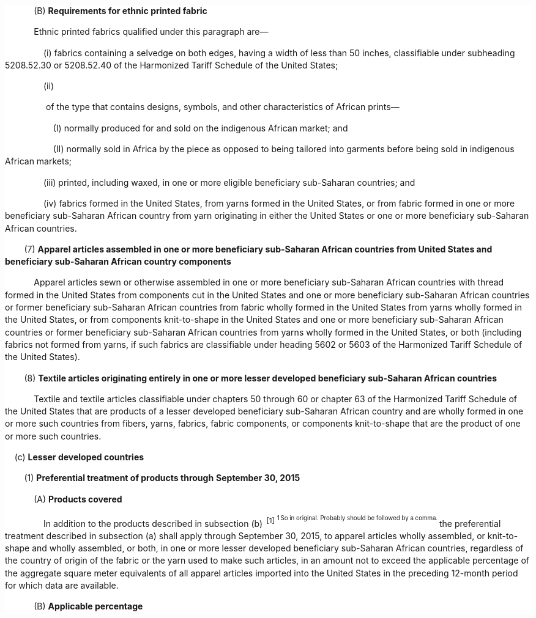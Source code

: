             (B) __Requirements for ethnic printed fabric__ 

            Ethnic printed fabrics qualified under this paragraph are—

                (i) fabrics containing a selvedge on both edges, having a width of less than 50 inches, classifiable under subheading 5208.52.30 or 5208.52.40 of the Harmonized Tariff Schedule of the United States;

                (ii)

                 of the type that contains designs, symbols, and other characteristics of African prints—

                    (I) normally produced for and sold on the indigenous African market; and

                    (II) normally sold in Africa by the piece as opposed to being tailored into garments before being sold in indigenous African markets;

                (iii) printed, including waxed, in one or more eligible beneficiary sub-Saharan countries; and

                (iv) fabrics formed in the United States, from yarns formed in the United States, or from fabric formed in one or more beneficiary sub-Saharan African country from yarn originating in either the United States or one or more beneficiary sub-Saharan African countries.

        (7) __Apparel articles assembled in one or more beneficiary sub-Saharan African countries from United States and beneficiary sub-Saharan African country components__ 

            Apparel articles sewn or otherwise assembled in one or more beneficiary sub-Saharan African countries with thread formed in the United States from components cut in the United States and one or more beneficiary sub-Saharan African countries or former beneficiary sub-Saharan African countries from fabric wholly formed in the United States from yarns wholly formed in the United States, or from components knit-to-shape in the United States and one or more beneficiary sub-Saharan African countries or former beneficiary sub-Saharan African countries from yarns wholly formed in the United States, or both (including fabrics not formed from yarns, if such fabrics are classifiable under heading 5602 or 5603 of the Harmonized Tariff Schedule of the United States).

        (8) __Textile articles originating entirely in one or more lesser developed beneficiary sub-Saharan African countries__ 

            Textile and textile articles classifiable under chapters 50 through 60 or chapter 63 of the Harmonized Tariff Schedule of the United States that are products of a lesser developed beneficiary sub-Saharan African country and are wholly formed in one or more such countries from fibers, yarns, fabrics, fabric components, or components knit-to-shape that are the product of one or more such countries.

    (c) __Lesser developed countries__ 

        (1) __Preferential treatment of products through__  __September 30, 2015__ 

            (A) __Products covered__ 

                In addition to the products described in subsection (b)  <sup>\[1\]</sup>  <sup><sup> 1 So in original. Probably should be followed by a comma. </sup></sup>  the preferential treatment described in subsection (a) shall apply through September 30, 2015, to apparel articles wholly assembled, or knit-to-shape and wholly assembled, or both, in one or more lesser developed beneficiary sub-Saharan African countries, regardless of the country of origin of the fabric or the yarn used to make such articles, in an amount not to exceed the applicable percentage of the aggregate square meter equivalents of all apparel articles imported into the United States in the preceding 12-month period for which data are available.

            (B) __Applicable percentage__ 


[/us/usc/t19/s2466a/c]: https://publicdocs.github.io/go/links?ns=uslm&ref=%2Fus%2Fusc%2Ft19%2Fs2466a%2Fc
[/us/usc/t19/s3722]: https://publicdocs.github.io/go/links?ns=uslm&ref=%2Fus%2Fusc%2Ft19%2Fs3722
[/us/usc/t19/s2155]: https://publicdocs.github.io/go/links?ns=uslm&ref=%2Fus%2Fusc%2Ft19%2Fs2155
[/us/usc/t19/s3722]: https://publicdocs.github.io/go/links?ns=uslm&ref=%2Fus%2Fusc%2Ft19%2Fs3722
[/us/usc/t19/s3511/d/4]: https://publicdocs.github.io/go/links?ns=uslm&ref=%2Fus%2Fusc%2Ft19%2Fs3511%2Fd%2F4
[/us/usc/t19/s2466a/c]: https://publicdocs.github.io/go/links?ns=uslm&ref=%2Fus%2Fusc%2Ft19%2Fs2466a%2Fc
[/us/pl/106/200/s112]: https://publicdocs.github.io/go/links?ns=uslm&ref=%2Fus%2Fpl%2F106%2F200%2Fs112
[/us/stat/114/258]: https://publicdocs.github.io/go/links?ns=uslm&ref=%2Fus%2Fstat%2F114%2F258
[/us/pl/107/210/s3108/a]: https://publicdocs.github.io/go/links?ns=uslm&ref=%2Fus%2Fpl%2F107%2F210%2Fs3108%2Fa
[/us/stat/116/1038]: https://publicdocs.github.io/go/links?ns=uslm&ref=%2Fus%2Fstat%2F116%2F1038
[/us/pl/108/274/s7/b]: https://publicdocs.github.io/go/links?ns=uslm&ref=%2Fus%2Fpl%2F108%2F274%2Fs7%2Fb
[/us/stat/118/824-826]: https://publicdocs.github.io/go/links?ns=uslm&ref=%2Fus%2Fstat%2F118%2F824-826
[/us/pl/108/429/s2004/k/1]: https://publicdocs.github.io/go/links?ns=uslm&ref=%2Fus%2Fpl%2F108%2F429%2Fs2004%2Fk%2F1
[/us/stat/118/2595]: https://publicdocs.github.io/go/links?ns=uslm&ref=%2Fus%2Fstat%2F118%2F2595
[/us/pl/109/432]: https://publicdocs.github.io/go/links?ns=uslm&ref=%2Fus%2Fpl%2F109%2F432
[/us/stat/120/3190-3194]: https://publicdocs.github.io/go/links?ns=uslm&ref=%2Fus%2Fstat%2F120%2F3190-3194
[/us/pl/110/436/s3/a]: https://publicdocs.github.io/go/links?ns=uslm&ref=%2Fus%2Fpl%2F110%2F436%2Fs3%2Fa
[/us/stat/122/4980]: https://publicdocs.github.io/go/links?ns=uslm&ref=%2Fus%2Fstat%2F122%2F4980
[/us/pl/112/163/s1/a]: https://publicdocs.github.io/go/links?ns=uslm&ref=%2Fus%2Fpl%2F112%2F163%2Fs1%2Fa
[/us/stat/126/1274]: https://publicdocs.github.io/go/links?ns=uslm&ref=%2Fus%2Fstat%2F126%2F1274
[/us/usc/t19/s1202]: https://publicdocs.github.io/go/links?ns=uslm&ref=%2Fus%2Fusc%2Ft19%2Fs1202
[/us/pl/106/200]: https://publicdocs.github.io/go/links?ns=uslm&ref=%2Fus%2Fpl%2F106%2F200
[/us/stat/114/252]: https://publicdocs.github.io/go/links?ns=uslm&ref=%2Fus%2Fstat%2F114%2F252
[/us/usc/t19/s3701]: https://publicdocs.github.io/go/links?ns=uslm&ref=%2Fus%2Fusc%2Ft19%2Fs3701
[/us/pl/112/163/s1/a/1]: https://publicdocs.github.io/go/links?ns=uslm&ref=%2Fus%2Fpl%2F112%2F163%2Fs1%2Fa%2F1
[/us/pl/112/163/s1/a/2]: https://publicdocs.github.io/go/links?ns=uslm&ref=%2Fus%2Fpl%2F112%2F163%2Fs1%2Fa%2F2
[/us/pl/112/163/s1/a/3]: https://publicdocs.github.io/go/links?ns=uslm&ref=%2Fus%2Fpl%2F112%2F163%2Fs1%2Fa%2F3
[/us/pl/110/436/s3/d]: https://publicdocs.github.io/go/links?ns=uslm&ref=%2Fus%2Fpl%2F110%2F436%2Fs3%2Fd
[/us/pl/109/432/s6002/a/2/B]: https://publicdocs.github.io/go/links?ns=uslm&ref=%2Fus%2Fpl%2F109%2F432%2Fs6002%2Fa%2F2%2FB
[/us/pl/110/436/s3/a/1]: https://publicdocs.github.io/go/links?ns=uslm&ref=%2Fus%2Fpl%2F110%2F436%2Fs3%2Fa%2F1
[/us/pl/110/436/s3/a/2/A]: https://publicdocs.github.io/go/links?ns=uslm&ref=%2Fus%2Fpl%2F110%2F436%2Fs3%2Fa%2F2%2FA
[/us/pl/110/436/s3/a/2/B]: https://publicdocs.github.io/go/links?ns=uslm&ref=%2Fus%2Fpl%2F110%2F436%2Fs3%2Fa%2F2%2FB
[/us/pl/110/436/s3/a/2/B]: https://publicdocs.github.io/go/links?ns=uslm&ref=%2Fus%2Fpl%2F110%2F436%2Fs3%2Fa%2F2%2FB
[/us/pl/110/436/s3/a/2/C]: https://publicdocs.github.io/go/links?ns=uslm&ref=%2Fus%2Fpl%2F110%2F436%2Fs3%2Fa%2F2%2FC
[/us/pl/110/436/s3/a/2/D]: https://publicdocs.github.io/go/links?ns=uslm&ref=%2Fus%2Fpl%2F110%2F436%2Fs3%2Fa%2F2%2FD
[/us/pl/109/432/s6002/a/2/A]: https://publicdocs.github.io/go/links?ns=uslm&ref=%2Fus%2Fpl%2F109%2F432%2Fs6002%2Fa%2F2%2FA
[/us/pl/109/432/s6002/a/2/B]: https://publicdocs.github.io/go/links?ns=uslm&ref=%2Fus%2Fpl%2F109%2F432%2Fs6002%2Fa%2F2%2FB
[/us/pl/110/436/s3/d]: https://publicdocs.github.io/go/links?ns=uslm&ref=%2Fus%2Fpl%2F110%2F436%2Fs3%2Fd
[/us/pl/109/432/s6003/1]: https://publicdocs.github.io/go/links?ns=uslm&ref=%2Fus%2Fpl%2F109%2F432%2Fs6003%2F1
[/us/pl/109/432/s6002/b]: https://publicdocs.github.io/go/links?ns=uslm&ref=%2Fus%2Fpl%2F109%2F432%2Fs6002%2Fb
[/us/pl/109/432/s6002/a/1]: https://publicdocs.github.io/go/links?ns=uslm&ref=%2Fus%2Fpl%2F109%2F432%2Fs6002%2Fa%2F1
[/us/pl/109/432/s6002/a/1]: https://publicdocs.github.io/go/links?ns=uslm&ref=%2Fus%2Fpl%2F109%2F432%2Fs6002%2Fa%2F1
[/us/pl/109/432/s6002/c]: https://publicdocs.github.io/go/links?ns=uslm&ref=%2Fus%2Fpl%2F109%2F432%2Fs6002%2Fc
[/us/pl/109/432/s6002/a/1]: https://publicdocs.github.io/go/links?ns=uslm&ref=%2Fus%2Fpl%2F109%2F432%2Fs6002%2Fa%2F1
[/us/pl/109/432/s6003/2]: https://publicdocs.github.io/go/links?ns=uslm&ref=%2Fus%2Fpl%2F109%2F432%2Fs6003%2F2
[/us/pl/109/432/s6004]: https://publicdocs.github.io/go/links?ns=uslm&ref=%2Fus%2Fpl%2F109%2F432%2Fs6004
[/us/pl/109/432/s6002/a/1]: https://publicdocs.github.io/go/links?ns=uslm&ref=%2Fus%2Fpl%2F109%2F432%2Fs6002%2Fa%2F1
[/us/pl/108/274/s7/b/1]: https://publicdocs.github.io/go/links?ns=uslm&ref=%2Fus%2Fpl%2F108%2F274%2Fs7%2Fb%2F1
[/us/pl/108/274/s7/b/2/A]: https://publicdocs.github.io/go/links?ns=uslm&ref=%2Fus%2Fpl%2F108%2F274%2Fs7%2Fb%2F2%2FA
[/us/pl/108/274/s7/b/2/B]: https://publicdocs.github.io/go/links?ns=uslm&ref=%2Fus%2Fpl%2F108%2F274%2Fs7%2Fb%2F2%2FB
[/us/pl/108/429]: https://publicdocs.github.io/go/links?ns=uslm&ref=%2Fus%2Fpl%2F108%2F429
[/us/pl/108/274/s7/b/3]: https://publicdocs.github.io/go/links?ns=uslm&ref=%2Fus%2Fpl%2F108%2F274%2Fs7%2Fb%2F3
[/us/pl/108/274/s7/c]: https://publicdocs.github.io/go/links?ns=uslm&ref=%2Fus%2Fpl%2F108%2F274%2Fs7%2Fc
[/us/pl/108/274/s7/d]: https://publicdocs.github.io/go/links?ns=uslm&ref=%2Fus%2Fpl%2F108%2F274%2Fs7%2Fd
[/us/pl/108/274/s7/e/2]: https://publicdocs.github.io/go/links?ns=uslm&ref=%2Fus%2Fpl%2F108%2F274%2Fs7%2Fe%2F2
[/us/pl/108/274/s7/e/1]: https://publicdocs.github.io/go/links?ns=uslm&ref=%2Fus%2Fpl%2F108%2F274%2Fs7%2Fe%2F1
[/us/pl/108/274/s7/f]: https://publicdocs.github.io/go/links?ns=uslm&ref=%2Fus%2Fpl%2F108%2F274%2Fs7%2Ff
[/us/pl/107/210/s3108/a/1]: https://publicdocs.github.io/go/links?ns=uslm&ref=%2Fus%2Fpl%2F107%2F210%2Fs3108%2Fa%2F1
[/us/pl/107/210/s3108/a/2]: https://publicdocs.github.io/go/links?ns=uslm&ref=%2Fus%2Fpl%2F107%2F210%2Fs3108%2Fa%2F2
[/us/pl/107/210/s3108/a/3/A]: https://publicdocs.github.io/go/links?ns=uslm&ref=%2Fus%2Fpl%2F107%2F210%2Fs3108%2Fa%2F3%2FA
[/us/pl/107/210/s3108/a/3/B]: https://publicdocs.github.io/go/links?ns=uslm&ref=%2Fus%2Fpl%2F107%2F210%2Fs3108%2Fa%2F3%2FB
[/us/pl/107/210/s3108/a/4]: https://publicdocs.github.io/go/links?ns=uslm&ref=%2Fus%2Fpl%2F107%2F210%2Fs3108%2Fa%2F4
[/us/pl/107/210/s3108/a/5]: https://publicdocs.github.io/go/links?ns=uslm&ref=%2Fus%2Fpl%2F107%2F210%2Fs3108%2Fa%2F5
[/us/pl/110/436/s3/b]: https://publicdocs.github.io/go/links?ns=uslm&ref=%2Fus%2Fpl%2F110%2F436%2Fs3%2Fb
[/us/stat/122/4980]: https://publicdocs.github.io/go/links?ns=uslm&ref=%2Fus%2Fstat%2F122%2F4980
[/us/pl/108/429/s2004/k/2]: https://publicdocs.github.io/go/links?ns=uslm&ref=%2Fus%2Fpl%2F108%2F429%2Fs2004%2Fk%2F2
[/us/stat/118/2595]: https://publicdocs.github.io/go/links?ns=uslm&ref=%2Fus%2Fstat%2F118%2F2595
[/us/usc/t19/s1514]: https://publicdocs.github.io/go/links?ns=uslm&ref=%2Fus%2Fusc%2Ft19%2Fs1514
[/us/usc/t6/s542]: https://publicdocs.github.io/go/links?ns=uslm&ref=%2Fus%2Fusc%2Ft6%2Fs542
[/us/usc/t19/s2703]: https://publicdocs.github.io/go/links?ns=uslm&ref=%2Fus%2Fusc%2Ft19%2Fs2703
[/us/pl/107/210/s3108/b]: https://publicdocs.github.io/go/links?ns=uslm&ref=%2Fus%2Fpl%2F107%2F210%2Fs3108%2Fb
[/us/stat/116/1039]: https://publicdocs.github.io/go/links?ns=uslm&ref=%2Fus%2Fstat%2F116%2F1039
[/us/usc/t19/s3721/b/3/A]: https://publicdocs.github.io/go/links?ns=uslm&ref=%2Fus%2Fusc%2Ft19%2Fs3721%2Fb%2F3%2FA
[/us/usc/t19/s2483]: https://publicdocs.github.io/go/links?ns=uslm&ref=%2Fus%2Fusc%2Ft19%2Fs2483